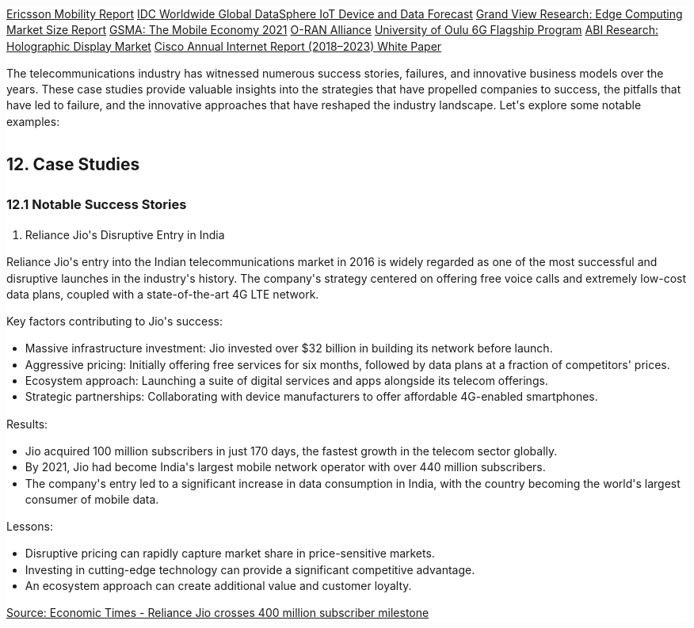 [Ericsson Mobility Report](https://www.ericsson.com/en/mobility-report)
[IDC Worldwide Global DataSphere IoT Device and Data Forecast](https://www.idc.com/getdoc.jsp?containerId=US46718220)
[Grand View Research: Edge Computing Market Size Report](https://www.grandviewresearch.com/industry-analysis/edge-computing-market)
[GSMA: The Mobile Economy 2021](https://www.gsma.com/mobileeconomy/)
[O-RAN Alliance](https://www.o-ran.org/)
[University of Oulu 6G Flagship Program](https://www.oulu.fi/6gflagship/)
[ABI Research: Holographic Display Market](https://www.abiresearch.com/market-research/product/1027555-holographic-display-market/)
[Cisco Annual Internet Report (2018–2023) White Paper](https://www.cisco.com/c/en/us/solutions/collateral/executive-perspectives/annual-internet-report/white-paper-c11-741490.html)

The telecommunications industry has witnessed numerous success stories, failures, and innovative business models over the years. These case studies provide valuable insights into the strategies that have propelled companies to success, the pitfalls that have led to failure, and the innovative approaches that have reshaped the industry landscape. Let's explore some notable examples:

## 12. Case Studies

### 12.1 Notable Success Stories

1. Reliance Jio's Disruptive Entry in India

Reliance Jio's entry into the Indian telecommunications market in 2016 is widely regarded as one of the most successful and disruptive launches in the industry's history. The company's strategy centered on offering free voice calls and extremely low-cost data plans, coupled with a state-of-the-art 4G LTE network.

Key factors contributing to Jio's success:
- Massive infrastructure investment: Jio invested over $32 billion in building its network before launch.
- Aggressive pricing: Initially offering free services for six months, followed by data plans at a fraction of competitors' prices.
- Ecosystem approach: Launching a suite of digital services and apps alongside its telecom offerings.
- Strategic partnerships: Collaborating with device manufacturers to offer affordable 4G-enabled smartphones.

Results:
- Jio acquired 100 million subscribers in just 170 days, the fastest growth in the telecom sector globally.
- By 2021, Jio had become India's largest mobile network operator with over 440 million subscribers.
- The company's entry led to a significant increase in data consumption in India, with the country becoming the world's largest consumer of mobile data.

Lessons:
- Disruptive pricing can rapidly capture market share in price-sensitive markets.
- Investing in cutting-edge technology can provide a significant competitive advantage.
- An ecosystem approach can create additional value and customer loyalty.

[Source: Economic Times - Reliance Jio crosses 400 million subscriber milestone](https://economictimes.indiatimes.com/industry/telecom/telecom-news/reliance-jio-crosses-400-million-subscriber-milestone-in-july-trai-data/articleshow/78297839.cms)
